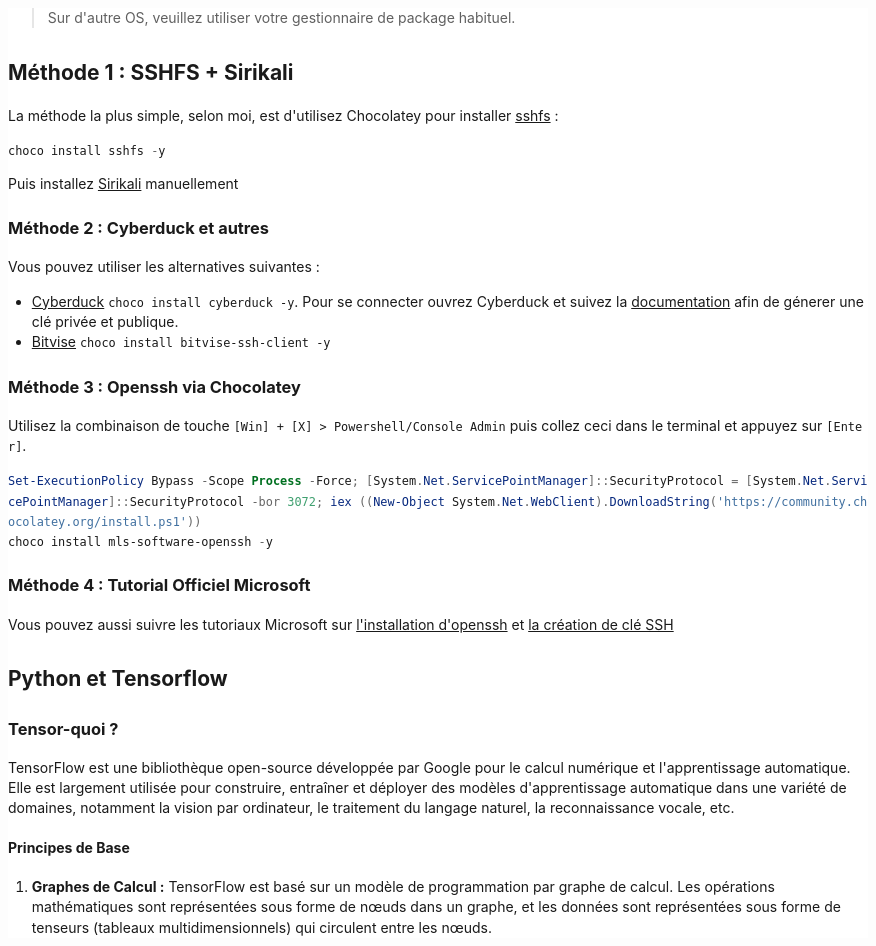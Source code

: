 > Sur d'autre OS, veuillez utiliser votre gestionnaire de package habituel.

## Méthode 1 : SSHFS + Sirikali

La méthode la plus simple, selon moi, est d'utilisez Chocolatey pour installer [sshfs](https://github.com/winfsp/sshfs-win) :

``` powershell
choco install sshfs -y
```

Puis installez [Sirikali](https://github.com/mhogomchungu/sirikali/releases/latest) manuellement

### Méthode 2 : Cyberduck et autres

Vous pouvez utiliser les alternatives suivantes :

* [Cyberduck](https://cyberduck.io/) `choco install cyberduck -y`. Pour se connecter ouvrez Cyberduck et suivez la [documentation](https://docs.cyberduck.io/protocols/sftp/#connecting) afin de génerer une clé privée et publique.
* [Bitvise](https://www.bitvise.com/ssh-client) `choco install bitvise-ssh-client -y`

### Méthode 3 : Openssh via Chocolatey

Utilisez la combinaison de touche `[Win] + [X] > Powershell/Console Admin` puis collez ceci dans le terminal et appuyez sur `[Enter]`.

``` powershell
Set-ExecutionPolicy Bypass -Scope Process -Force; [System.Net.ServicePointManager]::SecurityProtocol = [System.Net.ServicePointManager]::SecurityProtocol -bor 3072; iex ((New-Object System.Net.WebClient).DownloadString('https://community.chocolatey.org/install.ps1'))
choco install mls-software-openssh -y
```

### Méthode 4 : Tutorial Officiel Microsoft

Vous pouvez aussi suivre les tutoriaux Microsoft sur [l'installation d'openssh](https://learn.microsoft.com/fr-fr/windows-server/administration/openssh/openssh_install_firstuse?tabs=gui) et [la création de clé SSH](https://learn.microsoft.com/fr-fr/windows-server/administration/openssh/openssh_keymanagement)

## Python et Tensorflow

### Tensor-quoi ?

TensorFlow est une bibliothèque open-source développée par Google pour le calcul numérique et l'apprentissage automatique. Elle est largement utilisée pour construire, entraîner et déployer des modèles d'apprentissage automatique dans une variété de domaines, notamment la vision par ordinateur, le traitement du langage naturel, la reconnaissance vocale, etc.

#### Principes de Base

1. **Graphes de Calcul :** TensorFlow est basé sur un modèle de programmation par graphe de calcul. Les opérations mathématiques sont représentées sous forme de nœuds dans un graphe, et les données sont représentées sous forme de tenseurs (tableaux multidimensionnels) qui circulent entre les nœuds.
